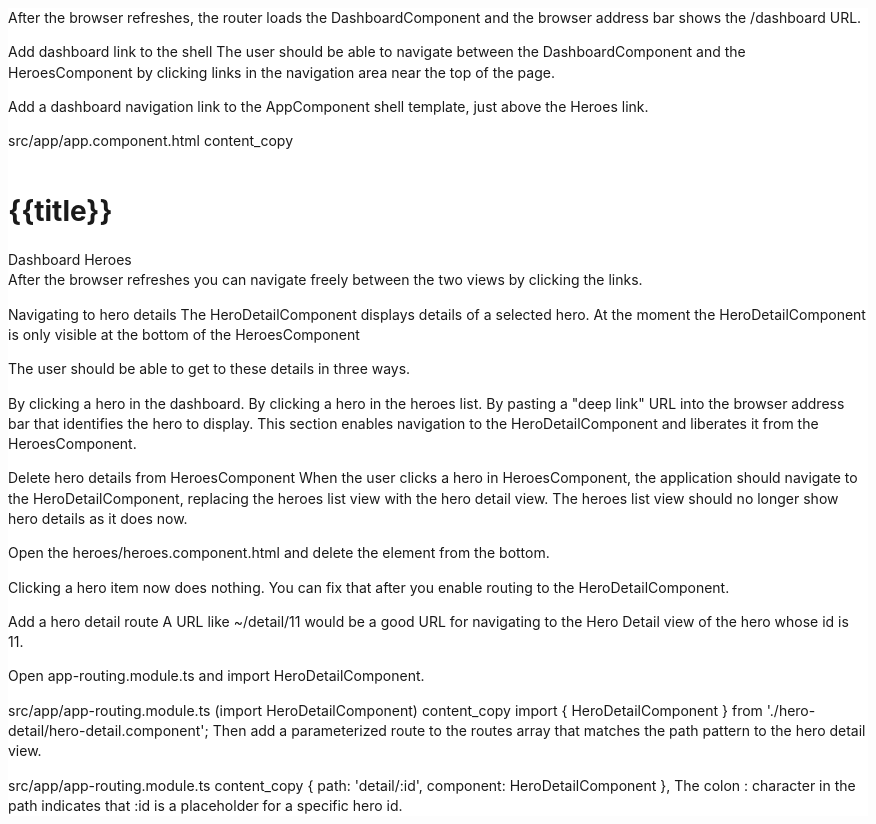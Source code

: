 After the browser refreshes, the router loads the DashboardComponent and the browser address bar shows the /dashboard URL.

Add dashboard link to the shell
The user should be able to navigate between the DashboardComponent and the HeroesComponent by clicking links in the navigation area near the top of the page.

Add a dashboard navigation link to the AppComponent shell template, just above the Heroes link.

src/app/app.component.html
content_copy

<h1>{{title}}</h1>
<nav>
  <a routerLink="/dashboard">Dashboard</a>
  <a routerLink="/heroes">Heroes</a>
</nav>
<router-outlet></router-outlet>
<app-messages></app-messages>
After the browser refreshes you can navigate freely between the two views by clicking the links.

Navigating to hero details
The HeroDetailComponent displays details of a selected hero. At the moment the HeroDetailComponent is only visible at the bottom of the HeroesComponent

The user should be able to get to these details in three ways.

By clicking a hero in the dashboard.
By clicking a hero in the heroes list.
By pasting a "deep link" URL into the browser address bar that identifies the hero to display.
This section enables navigation to the HeroDetailComponent and liberates it from the HeroesComponent.

Delete hero details from HeroesComponent
When the user clicks a hero in HeroesComponent, the application should navigate to the HeroDetailComponent, replacing the heroes list view with the hero detail view. The heroes list view should no longer show hero details as it does now.

Open the heroes/heroes.component.html and delete the <app-hero-detail> element from the bottom.

Clicking a hero item now does nothing. You can fix that after you enable routing to the HeroDetailComponent.

Add a hero detail route
A URL like ~/detail/11 would be a good URL for navigating to the Hero Detail view of the hero whose id is 11.

Open app-routing.module.ts and import HeroDetailComponent.

src/app/app-routing.module.ts (import HeroDetailComponent)
content_copy
import { HeroDetailComponent } from './hero-detail/hero-detail.component';
Then add a parameterized route to the routes array that matches the path pattern to the hero detail view.

src/app/app-routing.module.ts
content_copy
{ path: 'detail/:id', component: HeroDetailComponent },
The colon : character in the path indicates that :id is a placeholder for a specific hero id.
